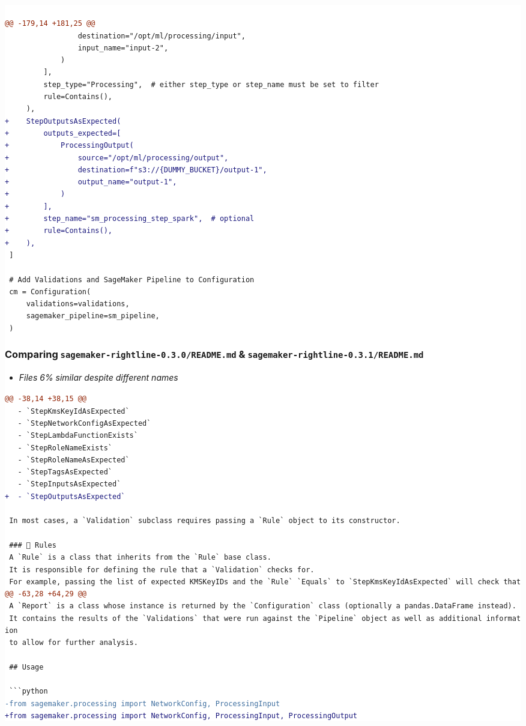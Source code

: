 ```diff
 
@@ -179,14 +181,25 @@
                 destination="/opt/ml/processing/input",
                 input_name="input-2",
             )
         ],
         step_type="Processing",  # either step_type or step_name must be set to filter
         rule=Contains(),
     ),
+    StepOutputsAsExpected(
+        outputs_expected=[
+            ProcessingOutput(
+                source="/opt/ml/processing/output",
+                destination=f"s3://{DUMMY_BUCKET}/output-1",
+                output_name="output-1",
+            )
+        ],
+        step_name="sm_processing_step_spark",  # optional
+        rule=Contains(),
+    ),
 ]
 
 # Add Validations and SageMaker Pipeline to Configuration
 cm = Configuration(
     validations=validations,
     sagemaker_pipeline=sm_pipeline,
 )
```

### Comparing `sagemaker-rightline-0.3.0/README.md` & `sagemaker-rightline-0.3.1/README.md`

 * *Files 6% similar despite different names*

```diff
@@ -38,14 +38,15 @@
   - `StepKmsKeyIdAsExpected`
   - `StepNetworkConfigAsExpected`
   - `StepLambdaFunctionExists`
   - `StepRoleNameExists`
   - `StepRoleNameAsExpected`
   - `StepTagsAsExpected`
   - `StepInputsAsExpected`
+  - `StepOutputsAsExpected`
 
 In most cases, a `Validation` subclass requires passing a `Rule` object to its constructor.
 
 ### 📜 Rules
 A `Rule` is a class that inherits from the `Rule` base class.
 It is responsible for defining the rule that a `Validation` checks for.
 For example, passing the list of expected KMSKeyIDs and the `Rule` `Equals` to `StepKmsKeyIdAsExpected` will check that
@@ -63,28 +64,29 @@
 A `Report` is a class whose instance is returned by the `Configuration` class (optionally a pandas.DataFrame instead).
 It contains the results of the `Validations` that were run against the `Pipeline` object as well as additional information
 to allow for further analysis.
 
 ## Usage
 
 ```python
-from sagemaker.processing import NetworkConfig, ProcessingInput
+from sagemaker.processing import NetworkConfig, ProcessingInput, ProcessingOutput
```